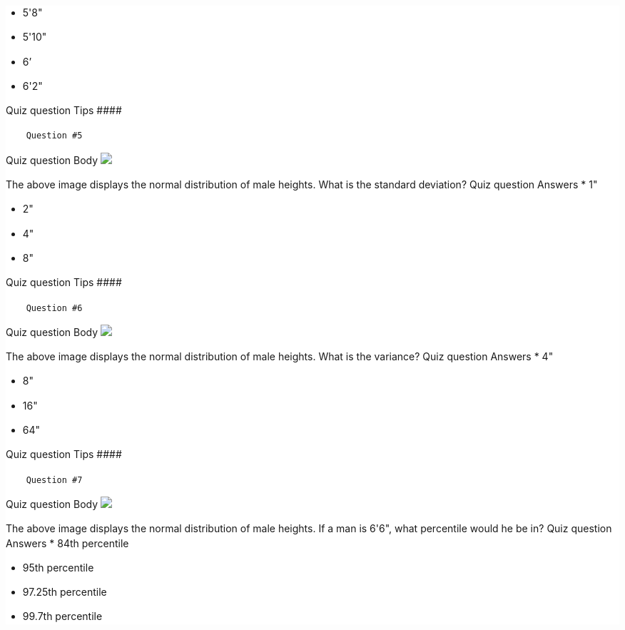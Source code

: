 * 5'8"

* 5'10"

* 6’

* 6'2"

 Quiz question Tips #### 
        
        Question #5
    
 Quiz question Body  ![](https://holbertonintranet.s3.amazonaws.com/uploads/medias/2019/4/084ce753765439647649.png?X-Amz-Algorithm=AWS4-HMAC-SHA256&X-Amz-Credential=AKIARDDGGGOU5BHMTQX4%2F20220809%2Fus-east-1%2Fs3%2Faws4_request&X-Amz-Date=20220809T201553Z&X-Amz-Expires=86400&X-Amz-SignedHeaders=host&X-Amz-Signature=4702375bd3fcbb4fa3899668c474c134f097e05f24dd0079709b1b73c5c595de) 

The above image displays the normal distribution of male heights. What is the standard deviation?
 Quiz question Answers * 1"

* 2"

* 4"

* 8"

 Quiz question Tips #### 
        
        Question #6
    
 Quiz question Body  ![](https://holbertonintranet.s3.amazonaws.com/uploads/medias/2019/4/084ce753765439647649.png?X-Amz-Algorithm=AWS4-HMAC-SHA256&X-Amz-Credential=AKIARDDGGGOU5BHMTQX4%2F20220809%2Fus-east-1%2Fs3%2Faws4_request&X-Amz-Date=20220809T201553Z&X-Amz-Expires=86400&X-Amz-SignedHeaders=host&X-Amz-Signature=4702375bd3fcbb4fa3899668c474c134f097e05f24dd0079709b1b73c5c595de) 

The above image displays the normal distribution of male heights. What is the variance?
 Quiz question Answers * 4"

* 8"

* 16"

* 64"

 Quiz question Tips #### 
        
        Question #7
    
 Quiz question Body  ![](https://holbertonintranet.s3.amazonaws.com/uploads/medias/2019/4/084ce753765439647649.png?X-Amz-Algorithm=AWS4-HMAC-SHA256&X-Amz-Credential=AKIARDDGGGOU5BHMTQX4%2F20220809%2Fus-east-1%2Fs3%2Faws4_request&X-Amz-Date=20220809T201553Z&X-Amz-Expires=86400&X-Amz-SignedHeaders=host&X-Amz-Signature=4702375bd3fcbb4fa3899668c474c134f097e05f24dd0079709b1b73c5c595de) 

The above image displays the normal distribution of male heights. If a man is 6'6", what percentile would he be in?
 Quiz question Answers * 84th percentile

* 95th percentile

* 97.25th percentile

* 99.7th percentile
